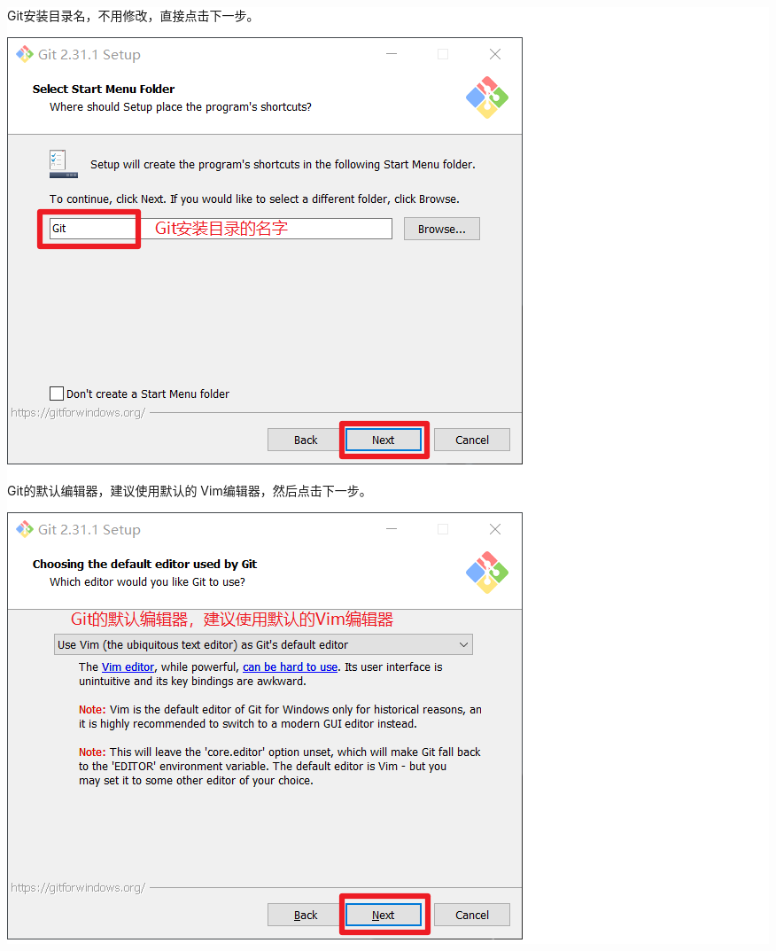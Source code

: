 

Git安装目录名，不用修改，直接点击下一步。

![img](Git，GitHub，Gitee&IDEA集成Git.assets/ff5dbf33fbe3414ba64493f082cf0b7d.png)![点击并拖拽以移动](data:image/gif;base64,R0lGODlhAQABAPABAP///wAAACH5BAEKAAAALAAAAAABAAEAAAICRAEAOw==)



Git的默认编辑器，建议使用默认的 Vim编辑器，然后点击下一步。

![img](Git，GitHub，Gitee&IDEA集成Git.assets/e4fde6b153a44c19b47d3128e8b7462f.png)![点击并拖拽以移动](data:image/gif;base64,R0lGODlhAQABAPABAP///wAAACH5BAEKAAAALAAAAAABAAEAAAICRAEAOw==)
